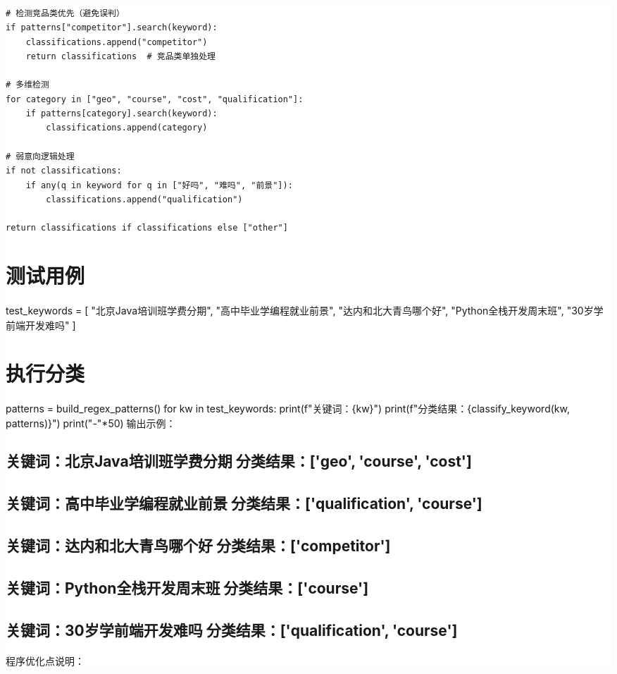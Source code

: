     # 检测竞品类优先（避免误判）
    if patterns["competitor"].search(keyword):
        classifications.append("competitor")
        return classifications  # 竞品类单独处理
    
    # 多维检测
    for category in ["geo", "course", "cost", "qualification"]:
        if patterns[category].search(keyword):
            classifications.append(category)
    
    # 弱意向逻辑处理
    if not classifications:
        if any(q in keyword for q in ["好吗", "难吗", "前景"]):
            classifications.append("qualification")
    
    return classifications if classifications else ["other"]

# 测试用例
test_keywords = [
    "北京Java培训班学费分期",
    "高中毕业学编程就业前景",
    "达内和北大青鸟哪个好",
    "Python全栈开发周末班",
    "30岁学前端开发难吗"
]

# 执行分类
patterns = build_regex_patterns()
for kw in test_keywords:
    print(f"关键词：{kw}")
    print(f"分类结果：{classify_keyword(kw, patterns)}")
    print("-"*50)
输出示例：

关键词：北京Java培训班学费分期
分类结果：['geo', 'course', 'cost']
--------------------------------------------------
关键词：高中毕业学编程就业前景
分类结果：['qualification', 'course']
--------------------------------------------------
关键词：达内和北大青鸟哪个好
分类结果：['competitor']
--------------------------------------------------
关键词：Python全栈开发周末班
分类结果：['course']
--------------------------------------------------
关键词：30岁学前端开发难吗
分类结果：['qualification', 'course']
--------------------------------------------------
程序优化点说明：
